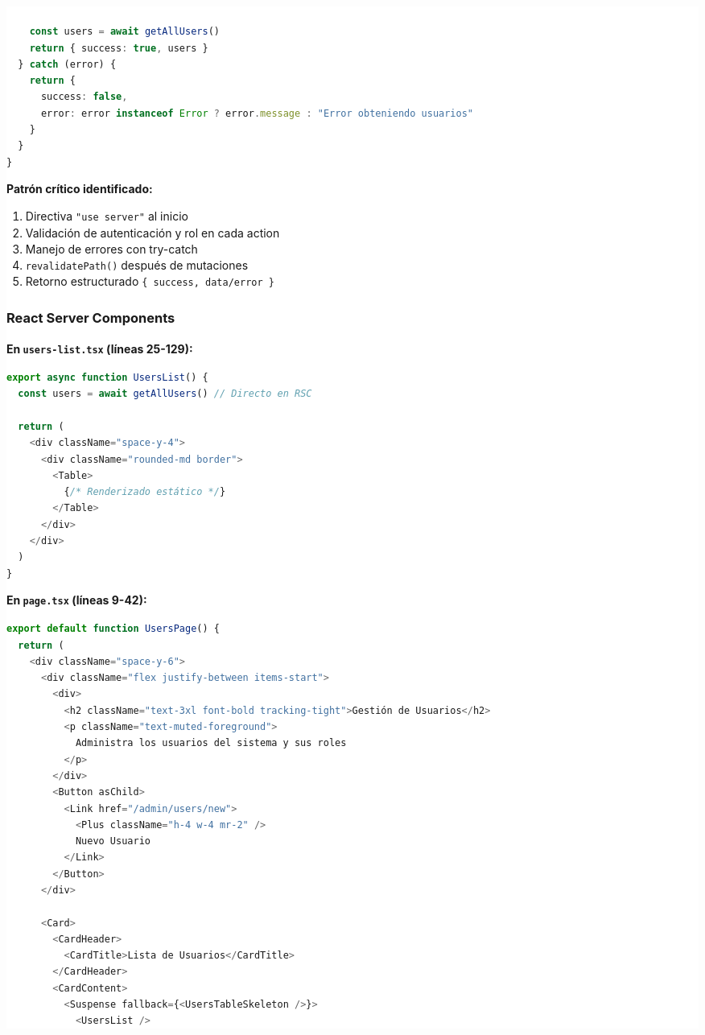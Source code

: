 ```typescript

    const users = await getAllUsers()
    return { success: true, users }
  } catch (error) {
    return { 
      success: false, 
      error: error instanceof Error ? error.message : "Error obteniendo usuarios" 
    }
  }
}
```

**Patrón crítico identificado:**
1. Directiva `"use server"` al inicio
2. Validación de autenticación y rol en cada action
3. Manejo de errores con try-catch
4. `revalidatePath()` después de mutaciones
5. Retorno estructurado `{ success, data/error }`

### React Server Components

**En `users-list.tsx` (líneas 25-129):**
```typescript
export async function UsersList() {
  const users = await getAllUsers() // Directo en RSC

  return (
    <div className="space-y-4">
      <div className="rounded-md border">
        <Table>
          {/* Renderizado estático */}
        </Table>
      </div>
    </div>
  )
}
```

**En `page.tsx` (líneas 9-42):**
```typescript
export default function UsersPage() {
  return (
    <div className="space-y-6">
      <div className="flex justify-between items-start">
        <div>
          <h2 className="text-3xl font-bold tracking-tight">Gestión de Usuarios</h2>
          <p className="text-muted-foreground">
            Administra los usuarios del sistema y sus roles
          </p>
        </div>
        <Button asChild>
          <Link href="/admin/users/new">
            <Plus className="h-4 w-4 mr-2" />
            Nuevo Usuario
          </Link>
        </Button>
      </div>

      <Card>
        <CardHeader>
          <CardTitle>Lista de Usuarios</CardTitle>
        </CardHeader>
        <CardContent>
          <Suspense fallback={<UsersTableSkeleton />}>
            <UsersList />
```